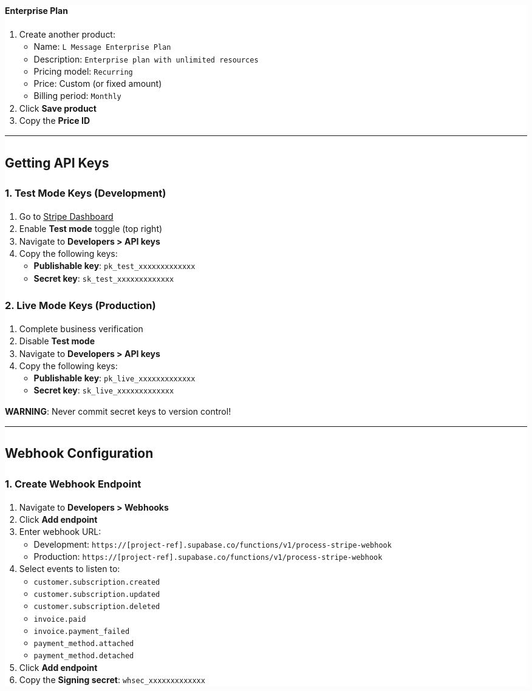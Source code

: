#### Enterprise Plan
1. Create another product:
   - Name: `L Message Enterprise Plan`
   - Description: `Enterprise plan with unlimited resources`
   - Pricing model: `Recurring`
   - Price: Custom (or fixed amount)
   - Billing period: `Monthly`
2. Click **Save product**
3. Copy the **Price ID**

---

## Getting API Keys

### 1. Test Mode Keys (Development)

1. Go to [Stripe Dashboard](https://dashboard.stripe.com)
2. Enable **Test mode** toggle (top right)
3. Navigate to **Developers > API keys**
4. Copy the following keys:
   - **Publishable key**: `pk_test_xxxxxxxxxxxxx`
   - **Secret key**: `sk_test_xxxxxxxxxxxxx`

### 2. Live Mode Keys (Production)

1. Complete business verification
2. Disable **Test mode**
3. Navigate to **Developers > API keys**
4. Copy the following keys:
   - **Publishable key**: `pk_live_xxxxxxxxxxxxx`
   - **Secret key**: `sk_live_xxxxxxxxxxxxx`

**WARNING**: Never commit secret keys to version control!

---

## Webhook Configuration

### 1. Create Webhook Endpoint

1. Navigate to **Developers > Webhooks**
2. Click **Add endpoint**
3. Enter webhook URL:
   - Development: `https://[project-ref].supabase.co/functions/v1/process-stripe-webhook`
   - Production: `https://[project-ref].supabase.co/functions/v1/process-stripe-webhook`
4. Select events to listen to:
   - `customer.subscription.created`
   - `customer.subscription.updated`
   - `customer.subscription.deleted`
   - `invoice.paid`
   - `invoice.payment_failed`
   - `payment_method.attached`
   - `payment_method.detached`
5. Click **Add endpoint**
6. Copy the **Signing secret**: `whsec_xxxxxxxxxxxxx`
